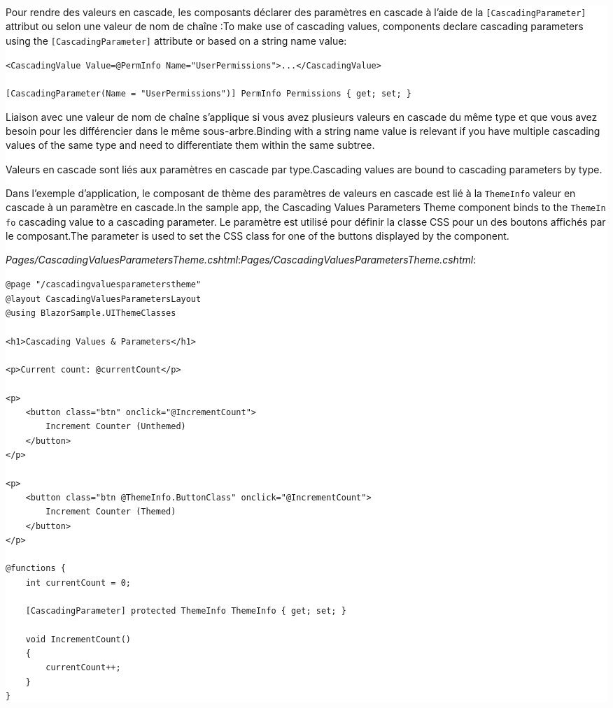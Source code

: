 
<span data-ttu-id="32128-321">Pour rendre des valeurs en cascade, les composants déclarer des paramètres en cascade à l’aide de la `[CascadingParameter]` attribut ou selon une valeur de nom de chaîne :</span><span class="sxs-lookup"><span data-stu-id="32128-321">To make use of cascading values, components declare cascading parameters using the `[CascadingParameter]` attribute or based on a string name value:</span></span>

```cshtml
<CascadingValue Value=@PermInfo Name="UserPermissions">...</CascadingValue>

[CascadingParameter(Name = "UserPermissions")] PermInfo Permissions { get; set; }
```

<span data-ttu-id="32128-322">Liaison avec une valeur de nom de chaîne s’applique si vous avez plusieurs valeurs en cascade du même type et que vous avez besoin pour les différencier dans le même sous-arbre.</span><span class="sxs-lookup"><span data-stu-id="32128-322">Binding with a string name value is relevant if you have multiple cascading values of the same type and need to differentiate them within the same subtree.</span></span>

<span data-ttu-id="32128-323">Valeurs en cascade sont liés aux paramètres en cascade par type.</span><span class="sxs-lookup"><span data-stu-id="32128-323">Cascading values are bound to cascading parameters by type.</span></span>

<span data-ttu-id="32128-324">Dans l’exemple d’application, le composant de thème des paramètres de valeurs en cascade est lié à la `ThemeInfo` valeur en cascade à un paramètre en cascade.</span><span class="sxs-lookup"><span data-stu-id="32128-324">In the sample app, the Cascading Values Parameters Theme component binds to the `ThemeInfo` cascading value to a cascading parameter.</span></span> <span data-ttu-id="32128-325">Le paramètre est utilisé pour définir la classe CSS pour un des boutons affichés par le composant.</span><span class="sxs-lookup"><span data-stu-id="32128-325">The parameter is used to set the CSS class for one of the buttons displayed by the component.</span></span>

<span data-ttu-id="32128-326">*Pages/CascadingValuesParametersTheme.cshtml*:</span><span class="sxs-lookup"><span data-stu-id="32128-326">*Pages/CascadingValuesParametersTheme.cshtml*:</span></span>

```cshtml
@page "/cascadingvaluesparameterstheme"
@layout CascadingValuesParametersLayout
@using BlazorSample.UIThemeClasses

<h1>Cascading Values & Parameters</h1>

<p>Current count: @currentCount</p>

<p>
    <button class="btn" onclick="@IncrementCount">
        Increment Counter (Unthemed)
    </button>
</p>

<p>
    <button class="btn @ThemeInfo.ButtonClass" onclick="@IncrementCount">
        Increment Counter (Themed)
    </button>
</p>

@functions {
    int currentCount = 0;

    [CascadingParameter] protected ThemeInfo ThemeInfo { get; set; }

    void IncrementCount()
    {
        currentCount++;
    }
}
```
